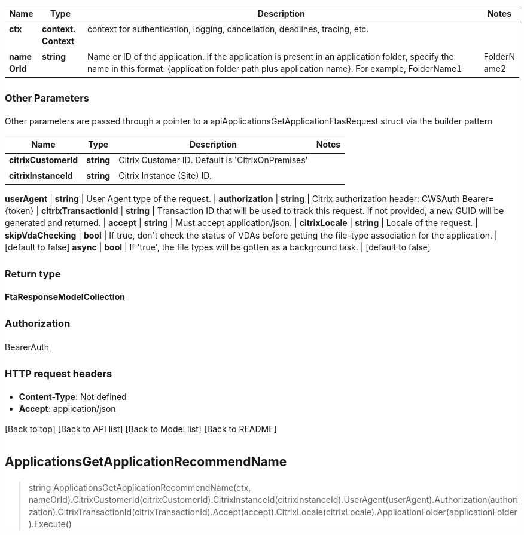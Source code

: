 
Name | Type | Description  | Notes
------------- | ------------- | ------------- | -------------
**ctx** | **context.Context** | context for authentication, logging, cancellation, deadlines, tracing, etc.
**nameOrId** | **string** | Name or ID of the application. If the application is present in an application folder,             specify the name in this format: {application folder path plus application name}.             For example, FolderName1|FolderName2|ApplicationName. | 

### Other Parameters

Other parameters are passed through a pointer to a apiApplicationsGetApplicationFtasRequest struct via the builder pattern


Name | Type | Description  | Notes
------------- | ------------- | ------------- | -------------
 **citrixCustomerId** | **string** | Citrix Customer ID. Default is &#39;CitrixOnPremises&#39; | 
 **citrixInstanceId** | **string** | Citrix Instance (Site) ID. | 

 **userAgent** | **string** | User Agent type of the request. | 
 **authorization** | **string** | Citrix authorization header: CWSAuth Bearer&#x3D;{token} | 
 **citrixTransactionId** | **string** | Transaction ID that will be used to track this request. If not provided, a new GUID will be generated and returned. | 
 **accept** | **string** | Must accept application/json. | 
 **citrixLocale** | **string** | Locale of the request. | 
 **skipVdaChecking** | **bool** | If true, don&#39;t check the status of VDAs before             getting the file-type association for the application. | [default to false]
 **async** | **bool** | If &#39;true&#39;, the file types will be gotten as a background task. | [default to false]

### Return type

[**FtaResponseModelCollection**](FtaResponseModelCollection.md)

### Authorization

[BearerAuth](../README.md#BearerAuth)

### HTTP request headers

- **Content-Type**: Not defined
- **Accept**: application/json

[[Back to top]](#) [[Back to API list]](../README.md#documentation-for-api-endpoints)
[[Back to Model list]](../README.md#documentation-for-models)
[[Back to README]](../README.md)


## ApplicationsGetApplicationRecommendName

> string ApplicationsGetApplicationRecommendName(ctx, nameOrId).CitrixCustomerId(citrixCustomerId).CitrixInstanceId(citrixInstanceId).UserAgent(userAgent).Authorization(authorization).CitrixTransactionId(citrixTransactionId).Accept(accept).CitrixLocale(citrixLocale).ApplicationFolder(applicationFolder).Execute()
